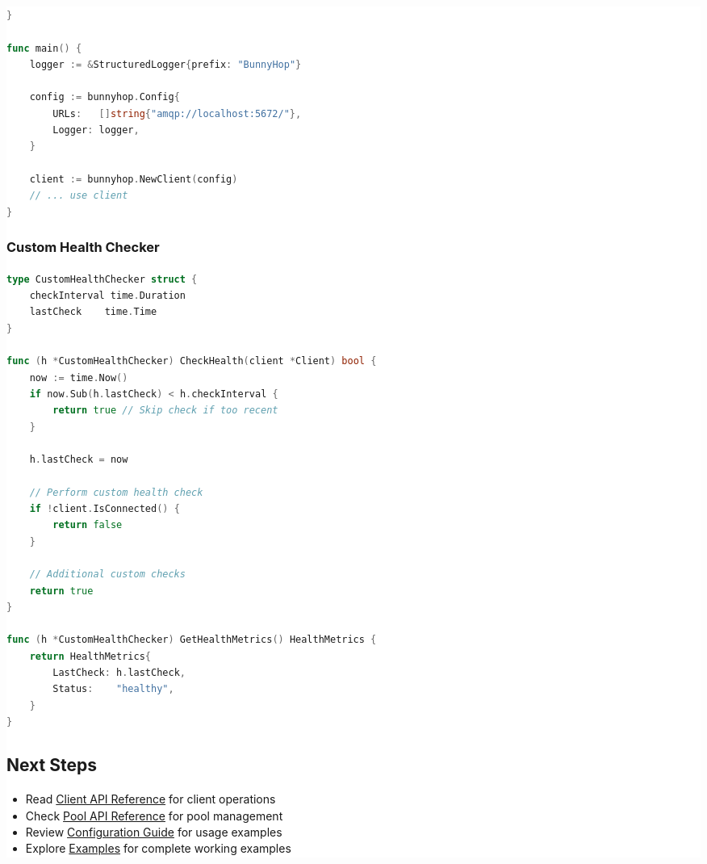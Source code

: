 ```go
}

func main() {
    logger := &StructuredLogger{prefix: "BunnyHop"}
    
    config := bunnyhop.Config{
        URLs:   []string{"amqp://localhost:5672/"},
        Logger: logger,
    }
    
    client := bunnyhop.NewClient(config)
    // ... use client
}
```

### Custom Health Checker

```go
type CustomHealthChecker struct {
    checkInterval time.Duration
    lastCheck    time.Time
}

func (h *CustomHealthChecker) CheckHealth(client *Client) bool {
    now := time.Now()
    if now.Sub(h.lastCheck) < h.checkInterval {
        return true // Skip check if too recent
    }
    
    h.lastCheck = now
    
    // Perform custom health check
    if !client.IsConnected() {
        return false
    }
    
    // Additional custom checks
    return true
}

func (h *CustomHealthChecker) GetHealthMetrics() HealthMetrics {
    return HealthMetrics{
        LastCheck: h.lastCheck,
        Status:    "healthy",
    }
}
```

## Next Steps

- Read [Client API Reference](client.md) for client operations
- Check [Pool API Reference](pool.md) for pool management
- Review [Configuration Guide](../configuration.md) for usage examples
- Explore [Examples](../examples/) for complete working examples
